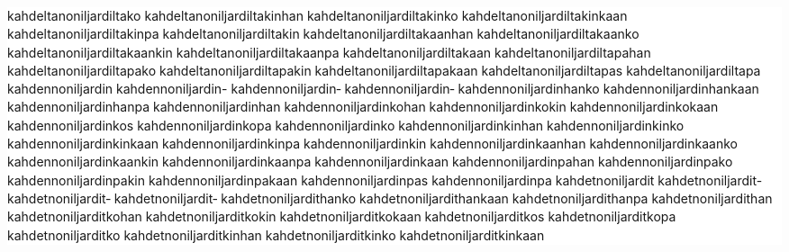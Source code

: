 kahdeltanoniljardiltako
kahdeltanoniljardiltakinhan
kahdeltanoniljardiltakinko
kahdeltanoniljardiltakinkaan
kahdeltanoniljardiltakinpa
kahdeltanoniljardiltakin
kahdeltanoniljardiltakaanhan
kahdeltanoniljardiltakaanko
kahdeltanoniljardiltakaankin
kahdeltanoniljardiltakaanpa
kahdeltanoniljardiltakaan
kahdeltanoniljardiltapahan
kahdeltanoniljardiltapako
kahdeltanoniljardiltapakin
kahdeltanoniljardiltapakaan
kahdeltanoniljardiltapas
kahdeltanoniljardiltapa
kahdennoniljardin
kahdennoniljardin-
kahdennoniljardin‐
kahdennoniljardin‑
kahdennoniljardinhanko
kahdennoniljardinhankaan
kahdennoniljardinhanpa
kahdennoniljardinhan
kahdennoniljardinkohan
kahdennoniljardinkokin
kahdennoniljardinkokaan
kahdennoniljardinkos
kahdennoniljardinkopa
kahdennoniljardinko
kahdennoniljardinkinhan
kahdennoniljardinkinko
kahdennoniljardinkinkaan
kahdennoniljardinkinpa
kahdennoniljardinkin
kahdennoniljardinkaanhan
kahdennoniljardinkaanko
kahdennoniljardinkaankin
kahdennoniljardinkaanpa
kahdennoniljardinkaan
kahdennoniljardinpahan
kahdennoniljardinpako
kahdennoniljardinpakin
kahdennoniljardinpakaan
kahdennoniljardinpas
kahdennoniljardinpa
kahdetnoniljardit
kahdetnoniljardit-
kahdetnoniljardit‐
kahdetnoniljardit‑
kahdetnoniljardithanko
kahdetnoniljardithankaan
kahdetnoniljardithanpa
kahdetnoniljardithan
kahdetnoniljarditkohan
kahdetnoniljarditkokin
kahdetnoniljarditkokaan
kahdetnoniljarditkos
kahdetnoniljarditkopa
kahdetnoniljarditko
kahdetnoniljarditkinhan
kahdetnoniljarditkinko
kahdetnoniljarditkinkaan
